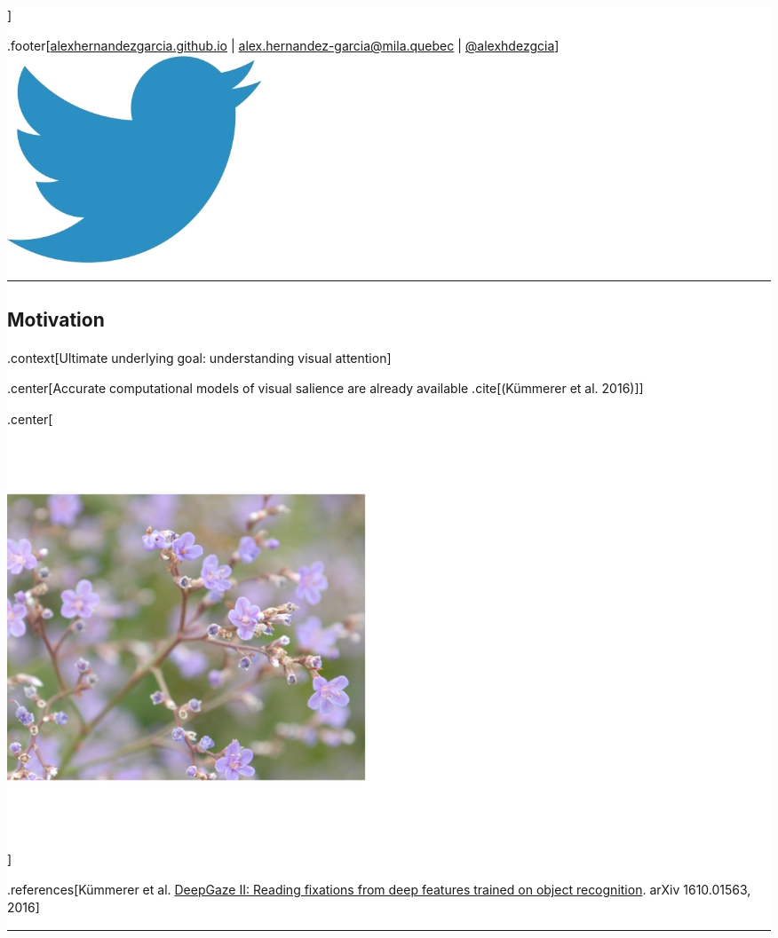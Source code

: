 ]

.footer[[alexhernandezgarcia.github.io](https://alexhernandezgarcia.github.io/) | [alex.hernandez-garcia@mila.quebec](mailto:alex.hernandez-garcia@mila.quebec) | [@alexhdezgcia](https://twitter.com/alexhdezgcia)] [![:scale 1em](../assets/images/slides/misc/twitter.png)](https://twitter.com/alexhdezgcia)

---

## Motivation

.context[Ultimate underlying goal: understanding visual attention]

.center[Accurate computational models of visual salience are already available .cite[(Kümmerer et al. 2016)]]

.center[![:scale 80%](../assets/images/slides/globsal/flower.png)]

.references[Kümmerer et al. [DeepGaze II: Reading fixations from deep features trained on object recognition](https://arxiv.org/abs/1610.01563). arXiv 1610.01563, 2016]

---